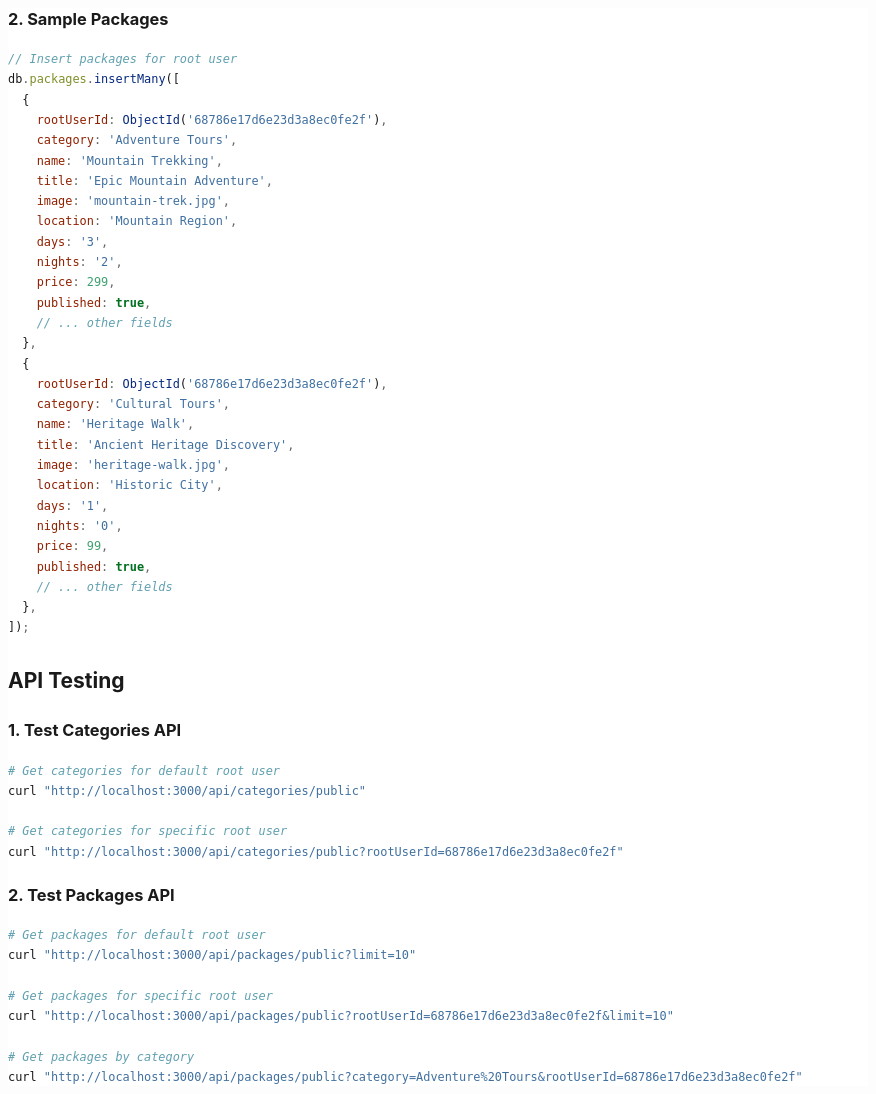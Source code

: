 ### 2. Sample Packages

```javascript
// Insert packages for root user
db.packages.insertMany([
  {
    rootUserId: ObjectId('68786e17d6e23d3a8ec0fe2f'),
    category: 'Adventure Tours',
    name: 'Mountain Trekking',
    title: 'Epic Mountain Adventure',
    image: 'mountain-trek.jpg',
    location: 'Mountain Region',
    days: '3',
    nights: '2',
    price: 299,
    published: true,
    // ... other fields
  },
  {
    rootUserId: ObjectId('68786e17d6e23d3a8ec0fe2f'),
    category: 'Cultural Tours',
    name: 'Heritage Walk',
    title: 'Ancient Heritage Discovery',
    image: 'heritage-walk.jpg',
    location: 'Historic City',
    days: '1',
    nights: '0',
    price: 99,
    published: true,
    // ... other fields
  },
]);
```

## API Testing

### 1. Test Categories API

```bash
# Get categories for default root user
curl "http://localhost:3000/api/categories/public"

# Get categories for specific root user
curl "http://localhost:3000/api/categories/public?rootUserId=68786e17d6e23d3a8ec0fe2f"
```

### 2. Test Packages API

```bash
# Get packages for default root user
curl "http://localhost:3000/api/packages/public?limit=10"

# Get packages for specific root user
curl "http://localhost:3000/api/packages/public?rootUserId=68786e17d6e23d3a8ec0fe2f&limit=10"

# Get packages by category
curl "http://localhost:3000/api/packages/public?category=Adventure%20Tours&rootUserId=68786e17d6e23d3a8ec0fe2f"
```
